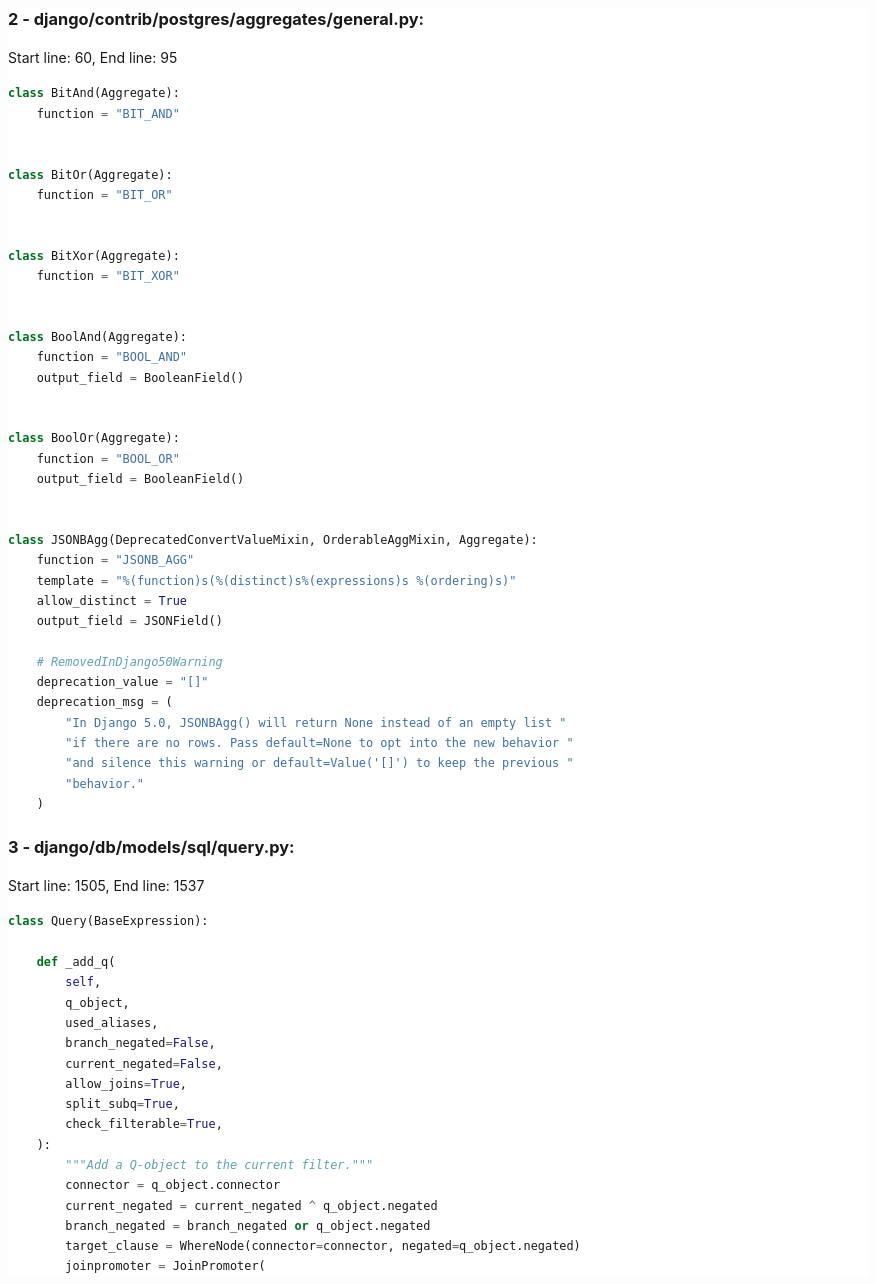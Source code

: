 ### 2 - django/contrib/postgres/aggregates/general.py:

Start line: 60, End line: 95

```python
class BitAnd(Aggregate):
    function = "BIT_AND"


class BitOr(Aggregate):
    function = "BIT_OR"


class BitXor(Aggregate):
    function = "BIT_XOR"


class BoolAnd(Aggregate):
    function = "BOOL_AND"
    output_field = BooleanField()


class BoolOr(Aggregate):
    function = "BOOL_OR"
    output_field = BooleanField()


class JSONBAgg(DeprecatedConvertValueMixin, OrderableAggMixin, Aggregate):
    function = "JSONB_AGG"
    template = "%(function)s(%(distinct)s%(expressions)s %(ordering)s)"
    allow_distinct = True
    output_field = JSONField()

    # RemovedInDjango50Warning
    deprecation_value = "[]"
    deprecation_msg = (
        "In Django 5.0, JSONBAgg() will return None instead of an empty list "
        "if there are no rows. Pass default=None to opt into the new behavior "
        "and silence this warning or default=Value('[]') to keep the previous "
        "behavior."
    )
```
### 3 - django/db/models/sql/query.py:

Start line: 1505, End line: 1537

```python
class Query(BaseExpression):

    def _add_q(
        self,
        q_object,
        used_aliases,
        branch_negated=False,
        current_negated=False,
        allow_joins=True,
        split_subq=True,
        check_filterable=True,
    ):
        """Add a Q-object to the current filter."""
        connector = q_object.connector
        current_negated = current_negated ^ q_object.negated
        branch_negated = branch_negated or q_object.negated
        target_clause = WhereNode(connector=connector, negated=q_object.negated)
        joinpromoter = JoinPromoter(
```